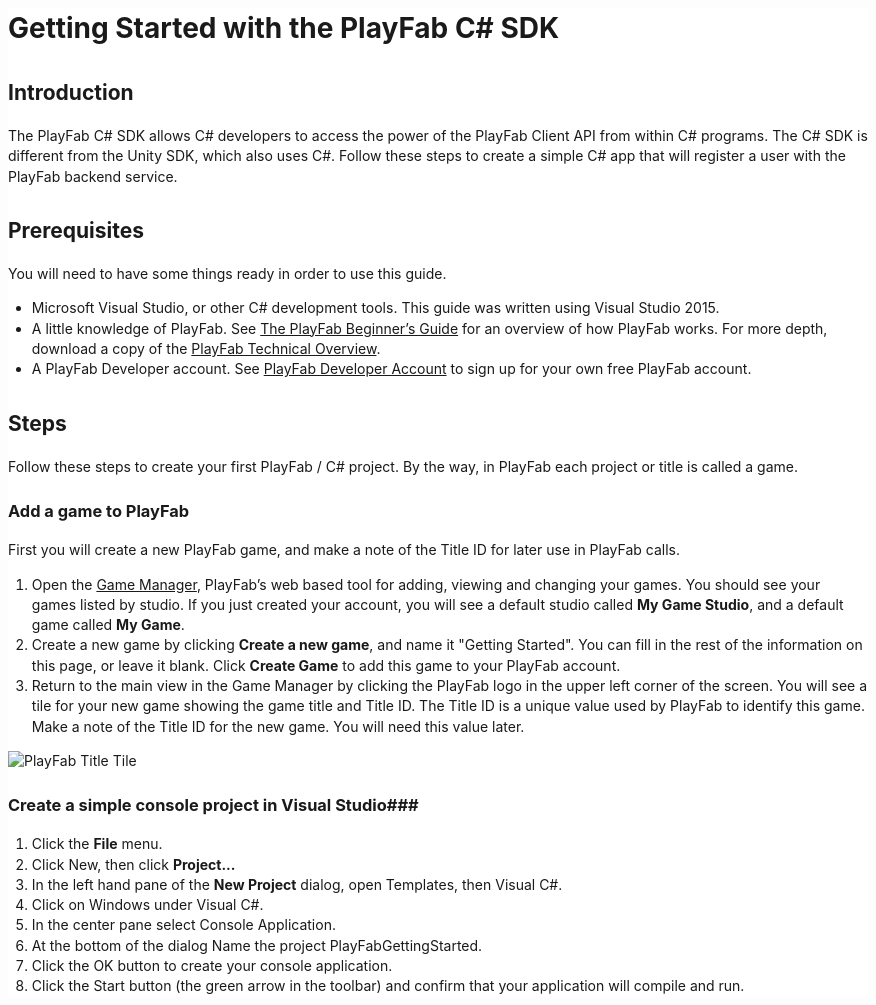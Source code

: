 # Getting Started with the PlayFab C# SDK #

## Introduction ##
The PlayFab C# SDK allows C# developers to access the power of the PlayFab Client API from within C# programs.  The C# SDK is different from the Unity SDK, which also uses C#.
Follow these steps to create a simple C# app that will register a user with the PlayFab backend service.

## Prerequisites ##
You will need to have some things ready in order to use this guide.

- Microsoft Visual Studio, or other C# development tools. This guide was written using Visual Studio 2015.
- A little knowledge of PlayFab.  See [The PlayFab Beginner’s Guide](https://api.playfab.com/docs/beginners-guide) for an overview of how PlayFab works.  For more depth, download a copy of the [PlayFab Technical Overview](https://playfab.com/wp-content/uploads/2015/12/PlayFabTechnicalWhitePaper_2015.12.09.pdf). 
- A PlayFab Developer account.  See [PlayFab Developer Account](https://developer.playfab.com/en-us/studios) to sign up for your own free PlayFab account.

## Steps ##
Follow these steps to create your first PlayFab / C# project. By the way, in PlayFab each project or title is called a game.

### Add a game to PlayFab ###
First you will create a new PlayFab game, and make a note of the Title ID for later use in PlayFab calls.

1. Open the [Game Manager](https://developer.playfab.com/en-us/studios), PlayFab’s web based tool for adding, viewing and changing your games. You should see your games listed by studio.  If you just created your account, you will see a default studio called **My Game Studio**, and a default game called **My Game**. 
2. Create a new game by clicking **Create a new game**, and name it "Getting Started".  You can fill in the rest of the information on this page, or leave it blank.  Click **Create Game** to add this game to your PlayFab account.  
3. Return to the main view in the Game Manager by clicking the PlayFab logo in the upper left corner of the screen. You will see a tile for your new game showing the game title and Title ID. The Title ID is a unique value used by PlayFab to identify this game. Make a note of the Title ID for the new game. You will need this value later.

![PlayFab Title Tile](https://raw.githubusercontent.com/PlayFab/PlayFab-Samples/recipe_dev/Guides/SDKQuickStart/Assets/images/TitleTile.png "PlayFab Title Tile in Game Manager")

### Create a simple console project in Visual Studio###

1. Click the **File** menu.
2. Click New, then click **Project...**
3. In the left hand pane of the **New Project** dialog, open Templates, then Visual C#.
4. Click on Windows under Visual C#.
5. In the center pane select Console Application.
6. At the bottom of the dialog Name the project PlayFabGettingStarted.
7. Click the OK button to create your console application.
8. Click the Start button (the green arrow in the toolbar) and confirm that your application will compile and run.
